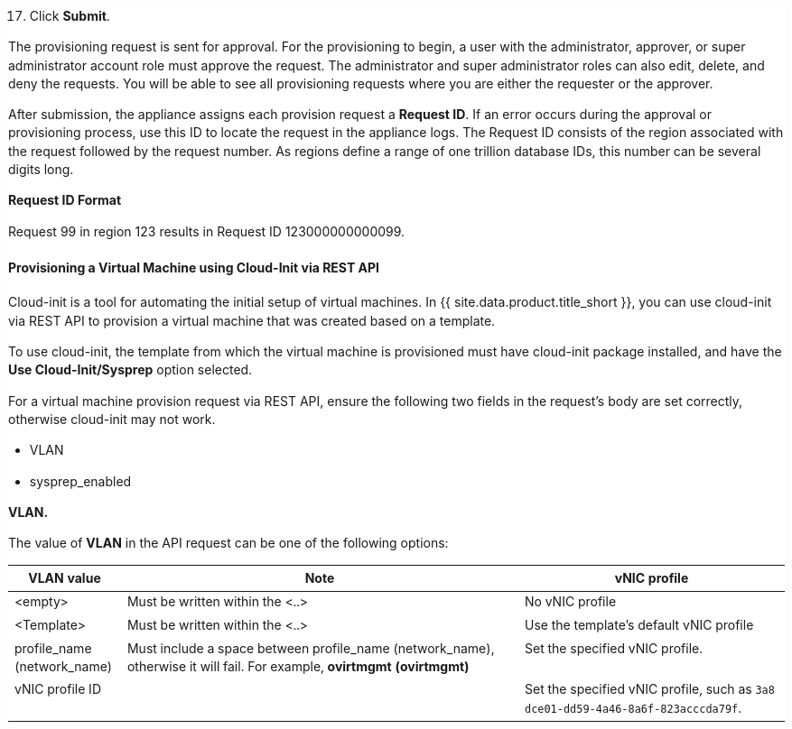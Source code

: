 17. Click **Submit**.

The provisioning request is sent for approval. For the provisioning to
begin, a user with the administrator, approver, or super administrator
account role must approve the request. The administrator and super
administrator roles can also edit, delete, and deny the requests. You
will be able to see all provisioning requests where you are either the
requester or the approver.

After submission, the appliance assigns each provision request a
**Request ID**. If an error occurs during the approval or provisioning
process, use this ID to locate the request in the appliance logs. The
Request ID consists of the region associated with the request followed
by the request number. As regions define a range of one trillion
database IDs, this number can be several digits long.

**Request ID Format**

Request 99 in region 123 results in Request ID 123000000000099.

#### Provisioning a Virtual Machine using Cloud-Init via REST API

Cloud-init is a tool for automating the initial setup of virtual
machines. In {{ site.data.product.title_short }}, you can use cloud-init via REST API
to provision a virtual machine that was created based on a template.

<div class="note">

To use cloud-init, the template from which the virtual machine is
provisioned must have cloud-init package installed, and have the **Use
Cloud-Init/Sysprep** option selected.

</div>

For a virtual machine provision request via REST API, ensure the
following two fields in the request’s body are set correctly, otherwise
cloud-init may not work.

  - VLAN

  - sysprep\_enabled

**VLAN.**

The value of **VLAN** in the API request can be one of the following
options:

| VLAN value                    | Note                                                                                                                       | vNIC profile                                                                    |
| ----------------------------- | -------------------------------------------------------------------------------------------------------------------------- | ------------------------------------------------------------------------------- |
| \<empty\>                     | Must be written within the \<..\>                                                                                          | No vNIC profile                                                                 |
| \<Template\>                  | Must be written within the \<..\>                                                                                          | Use the template’s default vNIC profile                                         |
| profile\_name (network\_name) | Must include a space between profile\_name (network\_name), otherwise it will fail. For example, **ovirtmgmt (ovirtmgmt)** | Set the specified vNIC profile.                                                 |
| vNIC profile ID               |                                                                                                                            | Set the specified vNIC profile, such as `3a8dce01-dd59-4a46-8a6f-823acccda79f`. |
